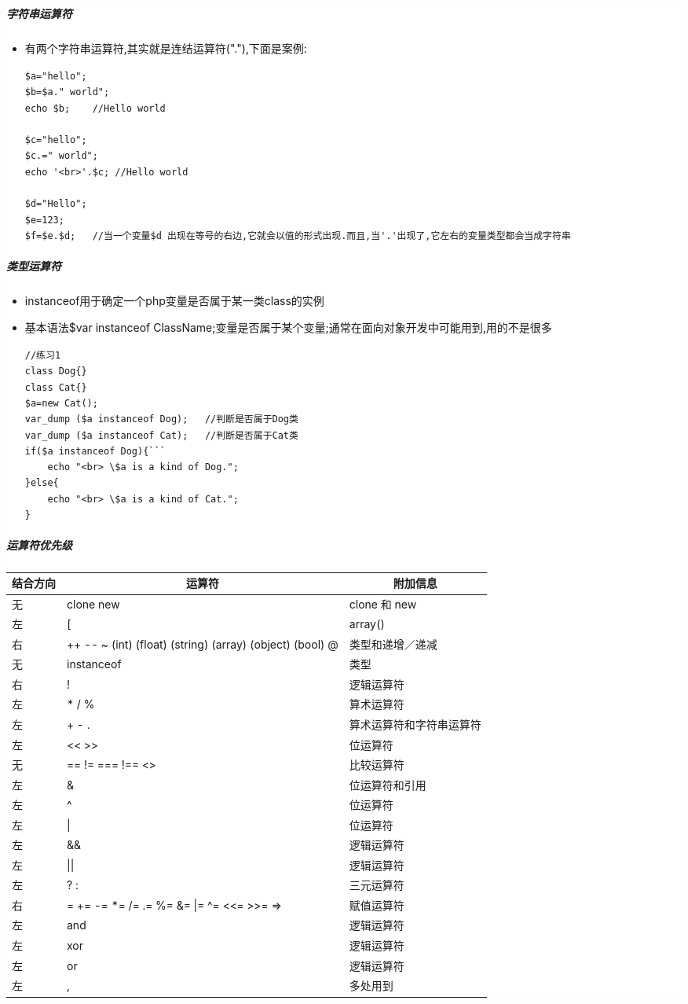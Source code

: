 ##### 字符串运算符

- 有两个字符串运算符,其实就是连结运算符("."),下面是案例:

	```
	$a="hello";
	$b=$a." world";
	echo $b;	//Hello world
	
    $c="hello";
    $c.=" world";
    echo '<br>'.$c;	//Hello world

    $d="Hello";
    $e=123;
    $f=$e.$d;	//当一个变量$d 出现在等号的右边,它就会以值的形式出现.而且,当'.'出现了,它左右的变量类型都会当成字符串
    ```

##### 类型运算符

- instanceof用于确定一个php变量是否属于某一类class的实例
- 基本语法$var instanceof ClassName;变量是否属于某个变量;通常在面向对象开发中可能用到,用的不是很多

	```
	//练习1
    class Dog{}
    class Cat{}
    $a=new Cat();
    var_dump ($a instanceof Dog);	//判断是否属于Dog类
    var_dump ($a instanceof Cat);	//判断是否属于Cat类
	if($a instanceof Dog){```
    	echo "<br> \$a is a kind of Dog.";
    }else{
    	echo "<br> \$a is a kind of Cat.";
    }
    ```
##### 运算符优先级
|结合方向 | 运算符 | 附加信息 
---|---|---
无 |clone new |clone 和 new  
左 |[ |array()  
右 |++ -- ~ (int) (float) (string) (array) (object) (bool) @| 类型和递增／递减  
无 |instanceof |类型  
右 |! |逻辑运算符  
左 | \* / % |算术运算符  
左 |\+ \- . |算术运算符和字符串运算符  
左 |<< >> |位运算符  
无 |== != === !== <> |比较运算符  
左 |& |位运算符和引用  
左 |^ |位运算符  
左 |\| |位运算符  
左 |&& |逻辑运算符  
左 |\|\| |逻辑运算符  
左 |? : |三元运算符  
右 |= += -= *= /= .= %= &= \|= ^= <<= >>= => |赋值运算符|
左 |and | 逻辑运算符
左 |xor | 逻辑运算符  
左 |or|逻辑运算符  
左 |, |多处用到 
